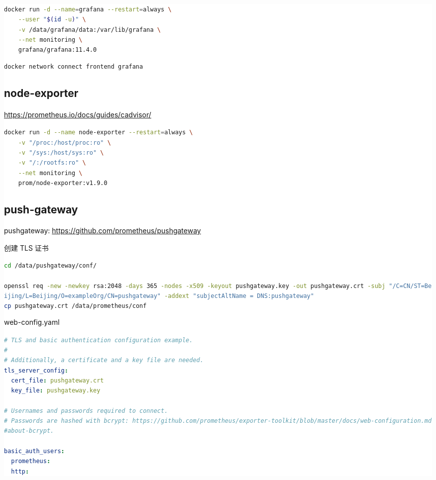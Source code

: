 ```bash
docker run -d --name=grafana --restart=always \
    --user "$(id -u)" \
    -v /data/grafana/data:/var/lib/grafana \
    --net monitoring \
    grafana/grafana:11.4.0
```

```bash
docker network connect frontend grafana
```

## node-exporter

<https://prometheus.io/docs/guides/cadvisor/>

```bash
docker run -d --name node-exporter --restart=always \
    -v "/proc:/host/proc:ro" \
    -v "/sys:/host/sys:ro" \
    -v "/:/rootfs:ro" \
    --net monitoring \
    prom/node-exporter:v1.9.0
```

## push-gateway

pushgateway: <https://github.com/prometheus/pushgateway>

创建 TLS 证书

```bash
cd /data/pushgateway/conf/

openssl req -new -newkey rsa:2048 -days 365 -nodes -x509 -keyout pushgateway.key -out pushgateway.crt -subj "/C=CN/ST=Beijing/L=Beijing/O=exampleOrg/CN=pushgateway" -addext "subjectAltName = DNS:pushgateway"
cp pushgateway.crt /data/prometheus/conf
```

web-config.yaml

```yaml
# TLS and basic authentication configuration example.
#
# Additionally, a certificate and a key file are needed.
tls_server_config:
  cert_file: pushgateway.crt
  key_file: pushgateway.key

# Usernames and passwords required to connect.
# Passwords are hashed with bcrypt: https://github.com/prometheus/exporter-toolkit/blob/master/docs/web-configuration.md#about-bcrypt.

basic_auth_users:
  prometheus: 
  http: 
```
